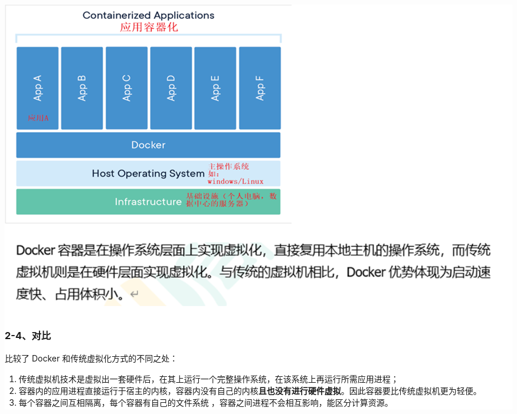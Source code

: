 <img src="README.assets/image-20220510163525070.png" alt="image-20220510163525070" style="zoom:50%;" />

![](README.assets/image-20220510163547694.png)

### 2-4、对比

比较了 Docker 和传统虚拟化方式的不同之处：

1. 传统虚拟机技术是虚拟出一套硬件后，在其上运行一个完整操作系统，在该系统上再运行所需应用进程；
2. 容器内的应用进程直接运行于宿主的内核，容器内没有自己的内核**且也没有进行硬件虚拟**。因此容器要比传统虚拟机更为轻便。
3. 每个容器之间互相隔离，每个容器有自己的文件系统 ，容器之间进程不会相互影响，能区分计算资源。
